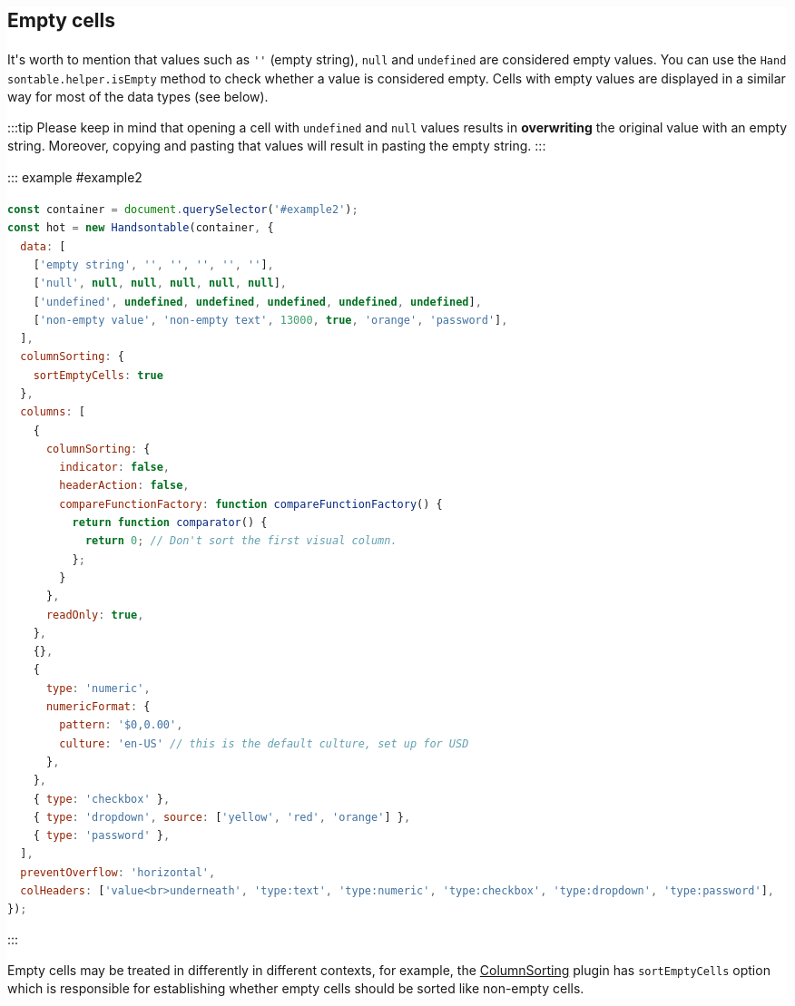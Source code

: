 ## Empty cells

It's worth to mention that values such as `''` (empty string), `null` and `undefined` are considered empty values. You can use the `Handsontable.helper.isEmpty` method to check whether a value is considered empty. Cells with empty values are displayed in a similar way for most of the data types (see below).

:::tip
Please keep in mind that opening a cell with `undefined` and `null` values results in **overwriting** the original value with an empty string. Moreover, copying and pasting that values will result in pasting the empty string.
:::

::: example #example2
```js
const container = document.querySelector('#example2');
const hot = new Handsontable(container, {
  data: [
    ['empty string', '', '', '', '', ''],
    ['null', null, null, null, null, null],
    ['undefined', undefined, undefined, undefined, undefined, undefined],
    ['non-empty value', 'non-empty text', 13000, true, 'orange', 'password'],
  ],
  columnSorting: {
    sortEmptyCells: true
  },
  columns: [
    {
      columnSorting: {
        indicator: false,
        headerAction: false,
        compareFunctionFactory: function compareFunctionFactory() {
          return function comparator() {
            return 0; // Don't sort the first visual column.
          };
        }
      },
      readOnly: true,
    },
    {},
    {
      type: 'numeric',
      numericFormat: {
        pattern: '$0,0.00',
        culture: 'en-US' // this is the default culture, set up for USD
      },
    },
    { type: 'checkbox' },
    { type: 'dropdown', source: ['yellow', 'red', 'orange'] },
    { type: 'password' },
  ],
  preventOverflow: 'horizontal',
  colHeaders: ['value<br>underneath', 'type:text', 'type:numeric', 'type:checkbox', 'type:dropdown', 'type:password'],
});
```
:::

Empty cells may be treated in differently in different contexts, for example, the [ColumnSorting](@/api/columnsorting.md) plugin has `sortEmptyCells` option which is responsible for establishing whether empty cells should be sorted like non-empty cells.
